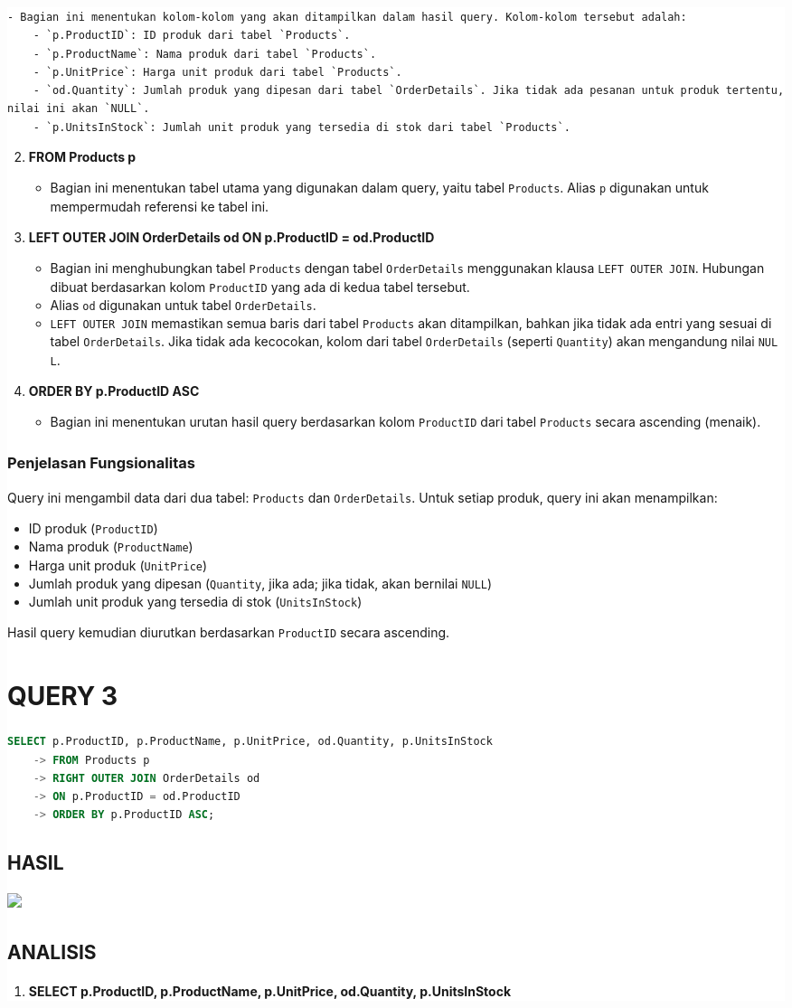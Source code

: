     - Bagian ini menentukan kolom-kolom yang akan ditampilkan dalam hasil query. Kolom-kolom tersebut adalah:
        - `p.ProductID`: ID produk dari tabel `Products`.
        - `p.ProductName`: Nama produk dari tabel `Products`.
        - `p.UnitPrice`: Harga unit produk dari tabel `Products`.
        - `od.Quantity`: Jumlah produk yang dipesan dari tabel `OrderDetails`. Jika tidak ada pesanan untuk produk tertentu, nilai ini akan `NULL`.
        - `p.UnitsInStock`: Jumlah unit produk yang tersedia di stok dari tabel `Products`.
2.  **FROM Products p**
    
    - Bagian ini menentukan tabel utama yang digunakan dalam query, yaitu tabel `Products`. Alias `p` digunakan untuk mempermudah referensi ke tabel ini.
3.  **LEFT OUTER JOIN OrderDetails od ON p.ProductID = od.ProductID**
    
    - Bagian ini menghubungkan tabel `Products` dengan tabel `OrderDetails` menggunakan klausa `LEFT OUTER JOIN`. Hubungan dibuat berdasarkan kolom `ProductID` yang ada di kedua tabel tersebut.
    - Alias `od` digunakan untuk tabel `OrderDetails`.
    - `LEFT OUTER JOIN` memastikan semua baris dari tabel `Products` akan ditampilkan, bahkan jika tidak ada entri yang sesuai di tabel `OrderDetails`. Jika tidak ada kecocokan, kolom dari tabel `OrderDetails` (seperti `Quantity`) akan mengandung nilai `NULL`.

4. **ORDER BY p.ProductID ASC**
    
    - Bagian ini menentukan urutan hasil query berdasarkan kolom `ProductID` dari tabel `Products` secara ascending (menaik).

### Penjelasan Fungsionalitas

Query ini mengambil data dari dua tabel: `Products` dan `OrderDetails`. Untuk setiap produk, query ini akan menampilkan:

- ID produk (`ProductID`)
- Nama produk (`ProductName`)
- Harga unit produk (`UnitPrice`)
- Jumlah produk yang dipesan (`Quantity`, jika ada; jika tidak, akan bernilai `NULL`)
- Jumlah unit produk yang tersedia di stok (`UnitsInStock`)

Hasil query kemudian diurutkan berdasarkan `ProductID` secara ascending.

# QUERY 3

```sql
SELECT p.ProductID, p.ProductName, p.UnitPrice, od.Quantity, p.UnitsInStock
    -> FROM Products p
    -> RIGHT OUTER JOIN OrderDetails od
    -> ON p.ProductID = od.ProductID
    -> ORDER BY p.ProductID ASC;
```
## HASIL 
![](mysql91.jpeg)

## ANALISIS 
1. **SELECT p.ProductID, p.ProductName, p.UnitPrice, od.Quantity, p.UnitsInStock**
    
